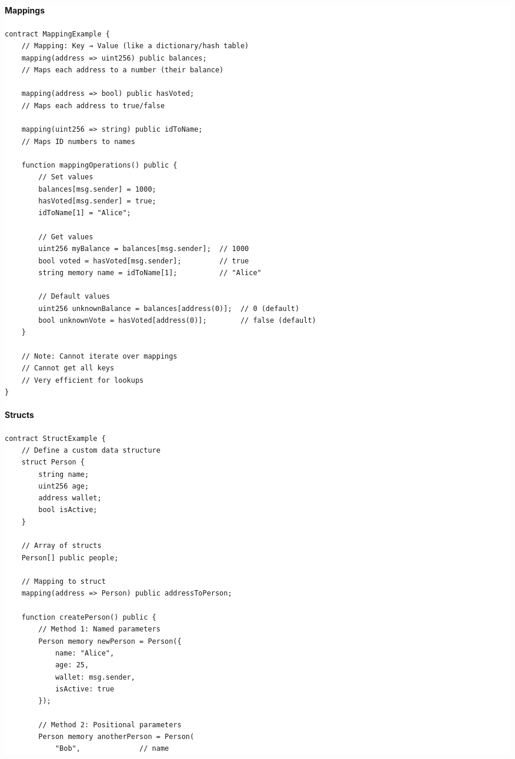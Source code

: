 #### Mappings
```solidity
contract MappingExample {
    // Mapping: Key → Value (like a dictionary/hash table)
    mapping(address => uint256) public balances;
    // Maps each address to a number (their balance)
    
    mapping(address => bool) public hasVoted;
    // Maps each address to true/false
    
    mapping(uint256 => string) public idToName;
    // Maps ID numbers to names
    
    function mappingOperations() public {
        // Set values
        balances[msg.sender] = 1000;
        hasVoted[msg.sender] = true;
        idToName[1] = "Alice";
        
        // Get values
        uint256 myBalance = balances[msg.sender];  // 1000
        bool voted = hasVoted[msg.sender];         // true
        string memory name = idToName[1];          // "Alice"
        
        // Default values
        uint256 unknownBalance = balances[address(0)];  // 0 (default)
        bool unknownVote = hasVoted[address(0)];        // false (default)
    }
    
    // Note: Cannot iterate over mappings
    // Cannot get all keys
    // Very efficient for lookups
}
```

#### Structs
```solidity
contract StructExample {
    // Define a custom data structure
    struct Person {
        string name;
        uint256 age;
        address wallet;
        bool isActive;
    }
    
    // Array of structs
    Person[] public people;
    
    // Mapping to struct
    mapping(address => Person) public addressToPerson;
    
    function createPerson() public {
        // Method 1: Named parameters
        Person memory newPerson = Person({
            name: "Alice",
            age: 25,
            wallet: msg.sender,
            isActive: true
        });
        
        // Method 2: Positional parameters
        Person memory anotherPerson = Person(
            "Bob",              // name
```